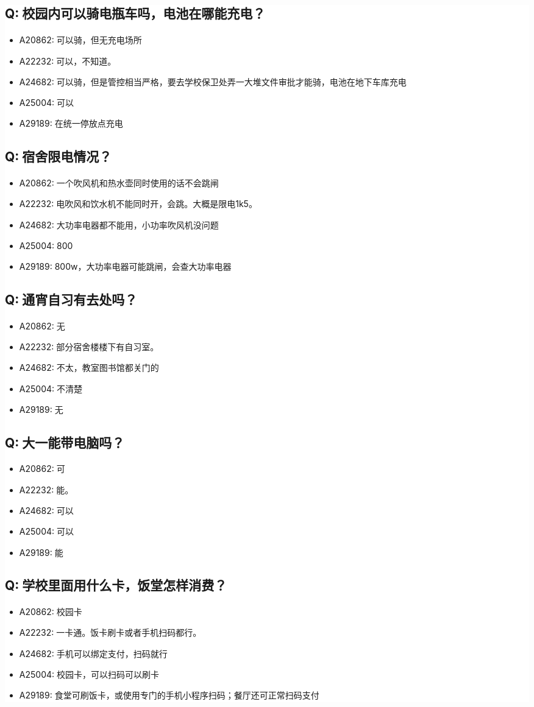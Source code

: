 ## Q: 校园内可以骑电瓶车吗，电池在哪能充电？

- A20862: 可以骑，但无充电场所

- A22232: 可以，不知道。

- A24682: 可以骑，但是管控相当严格，要去学校保卫处弄一大堆文件审批才能骑，电池在地下车库充电

- A25004: 可以

- A29189: 在统一停放点充电

## Q: 宿舍限电情况？

- A20862: 一个吹风机和热水壶同时使用的话不会跳闸

- A22232: 电吹风和饮水机不能同时开，会跳。大概是限电1k5。

- A24682: 大功率电器都不能用，小功率吹风机没问题

- A25004: 800

- A29189: 800w，大功率电器可能跳闸，会查大功率电器

## Q: 通宵自习有去处吗？

- A20862: 无

- A22232: 部分宿舍楼楼下有自习室。

- A24682: 不太，教室图书馆都关门的

- A25004: 不清楚

- A29189: 无

## Q: 大一能带电脑吗？

- A20862: 可

- A22232: 能。

- A24682: 可以

- A25004: 可以

- A29189: 能

## Q: 学校里面用什么卡，饭堂怎样消费？

- A20862: 校园卡

- A22232: 一卡通。饭卡刷卡或者手机扫码都行。

- A24682: 手机可以绑定支付，扫码就行

- A25004: 校园卡，可以扫码可以刷卡

- A29189: 食堂可刷饭卡，或使用专门的手机小程序扫码；餐厅还可正常扫码支付
